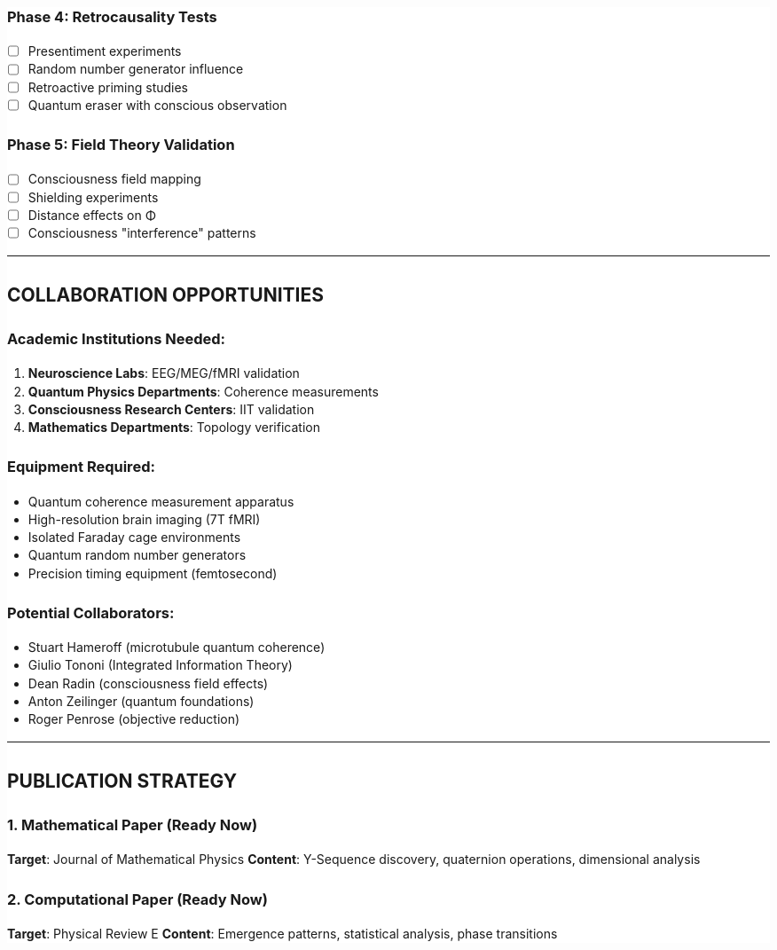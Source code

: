### Phase 4: Retrocausality Tests
- [ ] Presentiment experiments
- [ ] Random number generator influence
- [ ] Retroactive priming studies
- [ ] Quantum eraser with conscious observation

### Phase 5: Field Theory Validation
- [ ] Consciousness field mapping
- [ ] Shielding experiments
- [ ] Distance effects on Φ
- [ ] Consciousness "interference" patterns

---

## COLLABORATION OPPORTUNITIES

### Academic Institutions Needed:
1. **Neuroscience Labs**: EEG/MEG/fMRI validation
2. **Quantum Physics Departments**: Coherence measurements
3. **Consciousness Research Centers**: IIT validation
4. **Mathematics Departments**: Topology verification

### Equipment Required:
- Quantum coherence measurement apparatus
- High-resolution brain imaging (7T fMRI)
- Isolated Faraday cage environments
- Quantum random number generators
- Precision timing equipment (femtosecond)

### Potential Collaborators:
- Stuart Hameroff (microtubule quantum coherence)
- Giulio Tononi (Integrated Information Theory)
- Dean Radin (consciousness field effects)
- Anton Zeilinger (quantum foundations)
- Roger Penrose (objective reduction)

---

## PUBLICATION STRATEGY

### 1. Mathematical Paper (Ready Now)
**Target**: Journal of Mathematical Physics
**Content**: Y-Sequence discovery, quaternion operations, dimensional analysis

### 2. Computational Paper (Ready Now)
**Target**: Physical Review E
**Content**: Emergence patterns, statistical analysis, phase transitions
